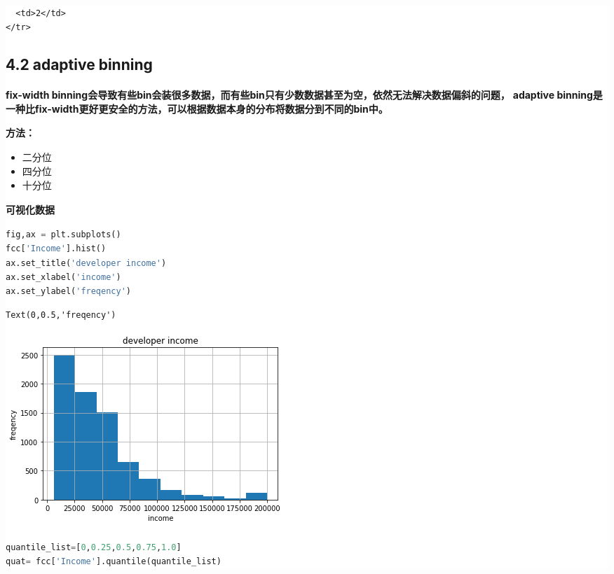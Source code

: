       <td>2</td>
    </tr>
  </tbody>
</table>
</div>



## 4.2 adaptive binning

**fix-width binning会导致有些bin会装很多数据，而有些bin只有少数数据甚至为空，依然无法解决数据偏斜的问题，**
**adaptive binning是一种比fix-width更好更安全的方法，可以根据数据本身的分布将数据分到不同的bin中。**


**方法：**

 - 二分位
 - 四分位
 - 十分位


**可视化数据**


```python
fig,ax = plt.subplots()
fcc['Income'].hist()
ax.set_title('developer income')
ax.set_xlabel('income')
ax.set_ylabel('freqency')
```




    Text(0,0.5,'freqency')




![png](/images/ML/praticalML/featureengineer/fen_32_1.png)



```python
quantile_list=[0,0.25,0.5,0.75,1.0]
quat= fcc['Income'].quantile(quantile_list)
```
